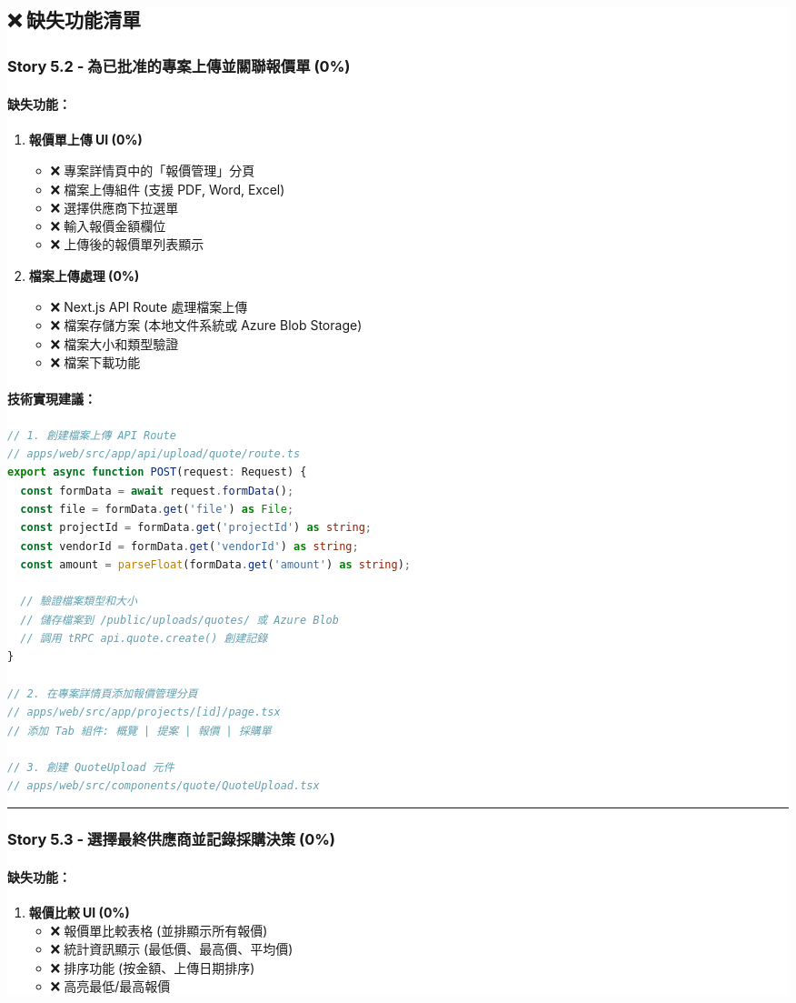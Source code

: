 
## ❌ 缺失功能清單

### **Story 5.2 - 為已批准的專案上傳並關聯報價單 (0%)**

#### 缺失功能：
1. **報價單上傳 UI (0%)**
   - ❌ 專案詳情頁中的「報價管理」分頁
   - ❌ 檔案上傳組件 (支援 PDF, Word, Excel)
   - ❌ 選擇供應商下拉選單
   - ❌ 輸入報價金額欄位
   - ❌ 上傳後的報價單列表顯示

2. **檔案上傳處理 (0%)**
   - ❌ Next.js API Route 處理檔案上傳
   - ❌ 檔案存儲方案 (本地文件系統或 Azure Blob Storage)
   - ❌ 檔案大小和類型驗證
   - ❌ 檔案下載功能

#### 技術實現建議：
```typescript
// 1. 創建檔案上傳 API Route
// apps/web/src/app/api/upload/quote/route.ts
export async function POST(request: Request) {
  const formData = await request.formData();
  const file = formData.get('file') as File;
  const projectId = formData.get('projectId') as string;
  const vendorId = formData.get('vendorId') as string;
  const amount = parseFloat(formData.get('amount') as string);

  // 驗證檔案類型和大小
  // 儲存檔案到 /public/uploads/quotes/ 或 Azure Blob
  // 調用 tRPC api.quote.create() 創建記錄
}

// 2. 在專案詳情頁添加報價管理分頁
// apps/web/src/app/projects/[id]/page.tsx
// 添加 Tab 組件: 概覽 | 提案 | 報價 | 採購單

// 3. 創建 QuoteUpload 元件
// apps/web/src/components/quote/QuoteUpload.tsx
```

---

### **Story 5.3 - 選擇最終供應商並記錄採購決策 (0%)**

#### 缺失功能：
1. **報價比較 UI (0%)**
   - ❌ 報價單比較表格 (並排顯示所有報價)
   - ❌ 統計資訊顯示 (最低價、最高價、平均價)
   - ❌ 排序功能 (按金額、上傳日期排序)
   - ❌ 高亮最低/最高報價
